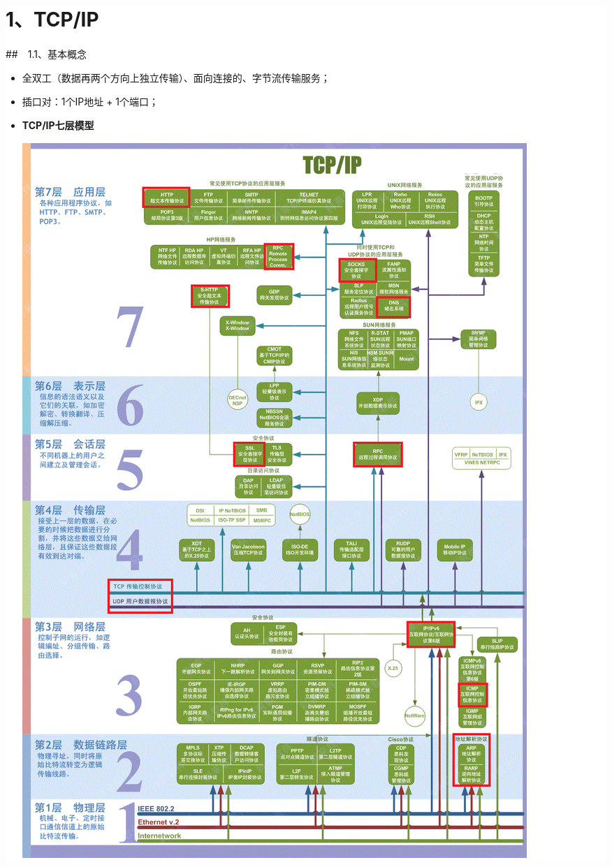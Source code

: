 # 1、TCP/IP

##　1.1、基本概念

- 全双工（数据再两个方向上独立传输）、面向连接的、字节流传输服务；

- 插口对：1个IP地址 + 1个端口；

- **TCP/IP七层模型**

  ![TCPIP](通信协议_学习笔记.assets/TCPIP.gif)
